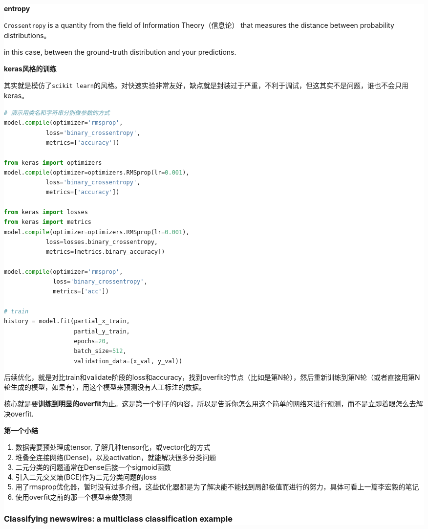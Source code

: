 **entropy**

`Crossentropy` is a quantity from the field of Information Theory（信息论） that measures the distance between probability distributions。

in this case, between the ground-truth distribution and your predictions.

**keras风格的训练**

其实就是模仿了`scikit learn`的风格。对快速实验非常友好，缺点就是封装过于严重，不利于调试，但这其实不是问题，谁也不会只用keras。

```python
# 演示用类名和字符串分别做参数的方式
model.compile(optimizer='rmsprop',
            loss='binary_crossentropy',
            metrics=['accuracy'])

from keras import optimizers
model.compile(optimizer=optimizers.RMSprop(lr=0.001),
            loss='binary_crossentropy',
            metrics=['accuracy'])

from keras import losses
from keras import metrics
model.compile(optimizer=optimizers.RMSprop(lr=0.001),
            loss=losses.binary_crossentropy,
            metrics=[metrics.binary_accuracy])

model.compile(optimizer='rmsprop',
              loss='binary_crossentropy',
              metrics=['acc'])

# train
history = model.fit(partial_x_train,
                    partial_y_train,
                    epochs=20,
                    batch_size=512,
                    validation_data=(x_val, y_val))
```

后续优化，就是对比train和validate阶段的loss和accuracy，找到overfit的节点（比如是第N轮），然后重新训练到第N轮（或者直接用第N轮生成的模型，如果有），用这个模型来预测没有人工标注的数据。

核心就是要**训练到明显的overfit**为止。这是第一个例子的内容，所以是告诉你怎么用这个简单的网络来进行预测，而不是立即着眼怎么去解决overfit.

**第一个小结**

1. 数据需要预处理成tensor, 了解几种tensor化，或vector化的方式
2. 堆叠全连接网络(Dense)，以及activation，就能解决很多分类问题
3. 二元分类的问题通常在Dense后接一个sigmoid函数
4. 引入二元交叉熵(BCE)作为二元分类问题的loss
5. 用了rmsprop优化器，暂时没有过多介绍。这些优化器都是为了解决能不能找到局部极值而进行的努力，具体可看上一篇李宏毅的笔记
6. 使用overfit之前的那一个模型来做预测

### Classifying newswires: a multiclass classification example
